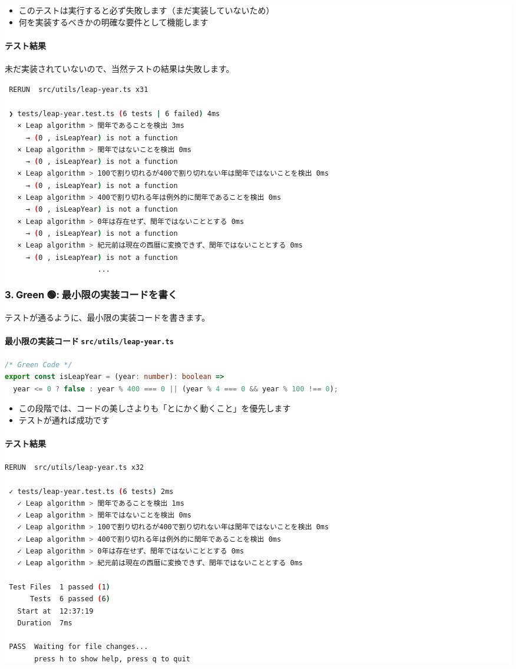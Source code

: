 - このテストは実行すると必ず失敗します（まだ実装していないため）
- 何を実装するべきかの明確な要件として機能します

#### テスト結果
未だ実装されていないので、当然テストの結果は失敗します。
```sh
 RERUN  src/utils/leap-year.ts x31 

 ❯ tests/leap-year.test.ts (6 tests | 6 failed) 4ms
   × Leap algorithm > 閏年であることを検出 3ms
     → (0 , isLeapYear) is not a function
   × Leap algorithm > 閏年ではないことを検出 0ms
     → (0 , isLeapYear) is not a function
   × Leap algorithm > 100で割り切れるが400で割り切れない年は閏年ではないことを検出 0ms
     → (0 , isLeapYear) is not a function
   × Leap algorithm > 400で割り切れる年は例外的に閏年であることを検出 0ms
     → (0 , isLeapYear) is not a function
   × Leap algorithm > 0年は存在せず、閏年ではないこととする 0ms
     → (0 , isLeapYear) is not a function
   × Leap algorithm > 紀元前は現在の西暦に変換できず、閏年ではないこととする 0ms
     → (0 , isLeapYear) is not a function
                      ...
```

### 3. Green 🟢: 最小限の実装コードを書く
テストが通るように、最小限の実装コードを書きます。

#### 最小限の実装コード `src/utils/leap-year.ts`
```ts
/* Green Code */
export const isLeapYear = (year: number): boolean =>
  year <= 0 ? false : year % 400 === 0 || (year % 4 === 0 && year % 100 !== 0);

```

- この段階では、コードの美しさよりも「とにかく動くこと」を優先します
- テストが通れば成功です

#### テスト結果
```sh
RERUN  src/utils/leap-year.ts x32 

 ✓ tests/leap-year.test.ts (6 tests) 2ms
   ✓ Leap algorithm > 閏年であることを検出 1ms
   ✓ Leap algorithm > 閏年ではないことを検出 0ms
   ✓ Leap algorithm > 100で割り切れるが400で割り切れない年は閏年ではないことを検出 0ms
   ✓ Leap algorithm > 400で割り切れる年は例外的に閏年であることを検出 0ms
   ✓ Leap algorithm > 0年は存在せず、閏年ではないこととする 0ms
   ✓ Leap algorithm > 紀元前は現在の西暦に変換できず、閏年ではないこととする 0ms

 Test Files  1 passed (1)
      Tests  6 passed (6)
   Start at  12:37:19
   Duration  7ms

 PASS  Waiting for file changes...
       press h to show help, press q to quit

```
